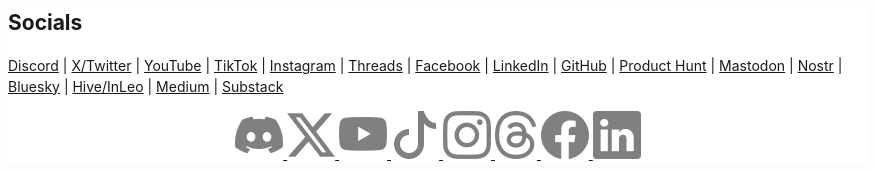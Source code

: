 ## Socials
[Discord](https://nvstly.com/discord) | [X/Twitter](https://nvstly.com/go/x) | [YouTube](https://nvstly.com/go/youtube) | [TikTok](https://nvstly.com/go/tiktok) | [Instagram](https://nvstly.com/go/instagram) | [Threads](https://nvstly.com/go/threads) | [Facebook](https://nvstly.com/go/facebook) | [LinkedIn](https://nvstly.com/go/linkedin) | [GitHub](https://nvstly.com/go/github) | [Product Hunt](https://nvstly.com/go/producthunt) | [Mastodon](https://nvstly.com/go/mastodon) | [Nostr](https://nvstly.com/go/nostr) | [Bluesky](https://nvstly.com/go/bsky) | [Hive/InLeo](https://nvstly.com/go/hive) | [Medium](https://nvstly.com/go/medium) | [Substack](https://nvstly.com/go/substack)

<p align="center">
  <a href="https://nvstly.com/go/discord">
    <img src="assets/icons/discord.svg" alt="Join NVSTly on Discord">
  </a>
    <a href="https://nvstly.com/go/x" target="_blank">
    <img src="assets/icons/x.svg" alt="Follow NVSTly on X">
  </a>
    <a href="https://nvstly.com/go/youtube" target="_blank">
    <img src="assets/icons/youtube.svg" alt="Subscribe to NVSTly on YouTube">
  </a>
    <a href="https://nvstly.com/go/tiktok" target="_blank">
    <img src="assets/icons/tiktok.svg" alt="Follow NVSTly on TikTok">
  </a>
    <a href="https://nvstly.com/go/instagram" target="_blank">
    <img src="assets/icons/instagram.svg" alt="Follow NVSTly on Instagram">
  </a>
    <a href="https://nvstly.com/go/threads" target="_blank">
    <img src="assets/icons/threads.svg" alt="Follow NVSTly on Threads">
  </a>
    <a href="https://nvstly.com/go/facebook" target="_blank">
    <img src="assets/icons/facebook.svg" alt="Follow NVSTly on Facebook">
  </a>
    <a href="https://nvstly.com/go/linkedin" target="_blank">
    <img src="assets/icons/linkedin.svg" alt="Follow NVSTly on LinkedIn">
  </a>
    <a href="https://nvstly.com/go/bsky" target="_blank">
